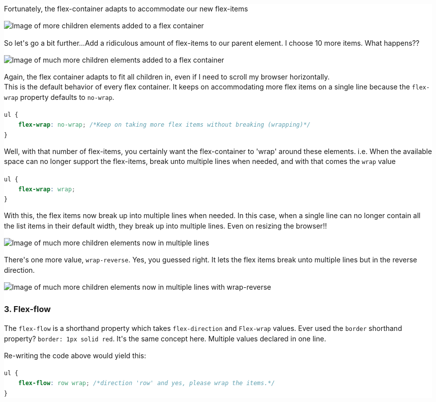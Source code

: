 Fortunately, the flex-container adapts to accommodate our new flex-items

![Image of more children elements added to a flex container](http://i1064.photobucket.com/albums/u363/Ohans_Emmanuel/flexbox-article/Screenshot_4_zpsd860b8lu.png)

So let's go a bit further...Add a ridiculous amount of flex-items to our parent element. I choose 10 more items. What happens??

![Image of much more children elements added to a flex container](http://i1064.photobucket.com/albums/u363/Ohans_Emmanuel/flexbox-article/Screenshot_5_zpste0kkkru.png)


Again, the flex container adapts to fit all children in, even if I need to scroll my browser horizontally.  
This is the default behavior of every flex container. It keeps on accommodating more flex items on a single line because the ```flex-wrap``` property defaults to ```no-wrap```.

```css
ul {
	flex-wrap: no-wrap; /*Keep on taking more flex items without breaking (wrapping)*/
}
```

Well, with that number of flex-items, you certainly want the flex-container to 'wrap' around these elements. i.e. When the available space can no longer support the flex-items, break unto multiple lines when needed, and with that comes the ```wrap``` value

```css
ul {
	flex-wrap: wrap;
}
```
With this, the flex items now break up into multiple lines when needed. In this case, when a single line can no longer contain all the list items in their default width, they break up into multiple lines. Even on resizing the browser!!

![Image of much more children elements now in multiple lines](http://i1064.photobucket.com/albums/u363/Ohans_Emmanuel/flexbox-article/Screenshot_6_zpscnqcf7my.png)


There's one more value, ```wrap-reverse```. Yes, you guessed right. It lets the flex items break unto multiple lines but in the reverse direction.


![Image of much more children elements now in multiple lines with wrap-reverse](http://i1064.photobucket.com/albums/u363/Ohans_Emmanuel/flexbox-article/Screenshot_7_zpsi3w2os3q.png)



### 3. Flex-flow
The ```flex-flow``` is a shorthand property which takes ```flex-direction``` and ```Flex-wrap``` values. Ever used the ```border``` shorthand property? ```border: 1px solid red```. It's the same concept here. Multiple values declared in one line.

Re-writing the code above would yield this:

```css
ul {
	flex-flow: row wrap; /*direction 'row' and yes, please wrap the items.*/
}
```

